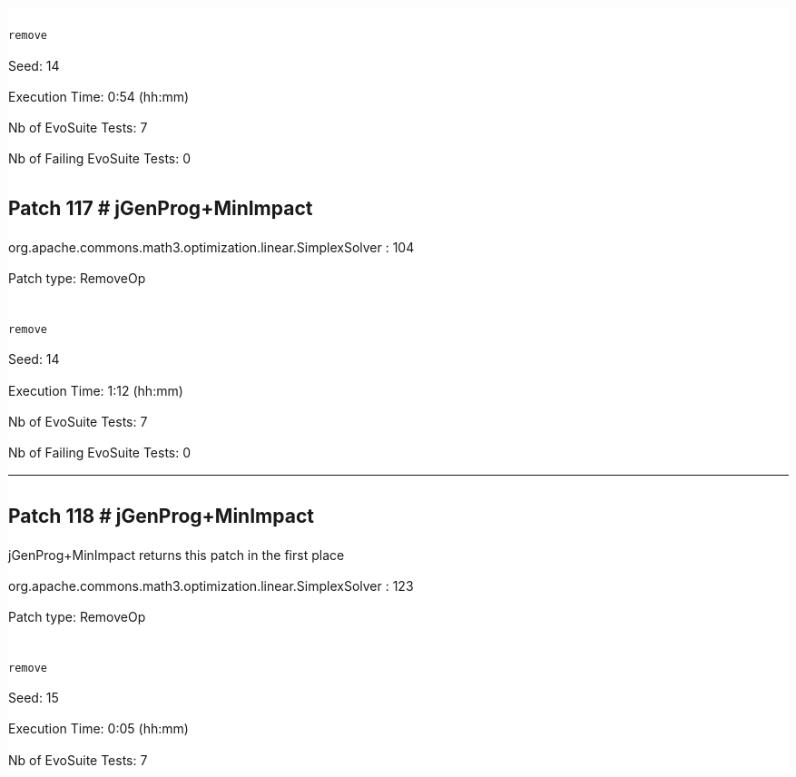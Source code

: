 ```Java

remove

```


Seed: 14

Execution Time: 0:54 (hh:mm) 

Nb of EvoSuite Tests: 7

Nb of Failing EvoSuite Tests: 0



## Patch 117 #  jGenProg+MinImpact 

org.apache.commons.math3.optimization.linear.SimplexSolver : 104

Patch type: RemoveOp

```Java

remove

```


Seed: 14

Execution Time: 1:12 (hh:mm) 

Nb of EvoSuite Tests: 7

Nb of Failing EvoSuite Tests: 0


--- 


## Patch 118 #  jGenProg+MinImpact 

jGenProg+MinImpact returns this patch in the first place

org.apache.commons.math3.optimization.linear.SimplexSolver : 123

Patch type: RemoveOp

```Java

remove

```


Seed: 15

Execution Time: 0:05 (hh:mm) 

Nb of EvoSuite Tests: 7
